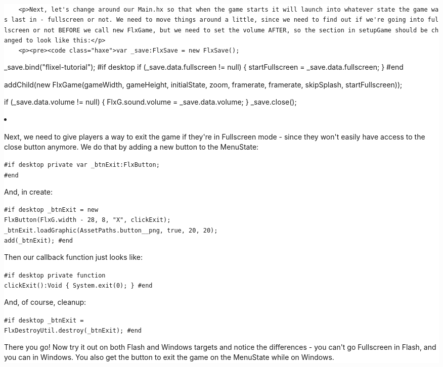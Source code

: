 		<p>Next, let's change around our Main.hx so that when the game starts it will launch into whatever state the game was last in - fullscreen or not. We need to move things around a little, since we need to find out if we're going into fullscreen or not BEFORE we call new FlxGame, but we need to set the volume AFTER, so the section in setupGame should be changed to look like this:</p>
		<p><pre><code class="haxe">var _save:FlxSave = new FlxSave();
_save.bind("flixel-tutorial");
#if desktop
if (_save.data.fullscreen != null)
{
	startFullscreen = _save.data.fullscreen;
}
#end

addChild(new FlxGame(gameWidth, gameHeight, initialState, zoom, framerate, framerate, skipSplash, startFullscreen));

if (_save.data.volume != null)
{
	FlxG.sound.volume = _save.data.volume;
}
_save.close();</code></pre></p>
	</li>
	<li>
		<p>Next, we need to give players a way to exit the game if they're in Fullscreen mode - since they won't easily have access to the close button anymore.
We do that by adding a new button to the MenuState:</p>
		<p><pre><code class="haxe">#if desktop
private var _btnExit:FlxButton;
#end</code></pre></p>
		<p>And, in create:</p>
		<p><pre><code class="haxe">#if desktop
_btnExit = new FlxButton(FlxG.width - 28, 8, "X", clickExit);
_btnExit.loadGraphic(AssetPaths.button\_\_png, true, 20, 20);
add(_btnExit);
#end</code></pre></p>
		<p>Then our callback function just looks like:</p>
		<p><pre><code class="haxe">#if desktop
private function clickExit():Void
{
	System.exit(0);
}
#end</code></pre></p>
		<p>And, of course, cleanup:</p>
		<p><pre><code class="haxe">#if desktop
_btnExit = FlxDestroyUtil.destroy(_btnExit);
#end</code></pre></p>
	</li>
</ol>

<p>There you go! Now try it out on both Flash and Windows targets and notice the differences - you can't go Fullscreen in Flash, and you can in Windows. You also get the button to exit the game on the MenuState while on Windows.</p>
